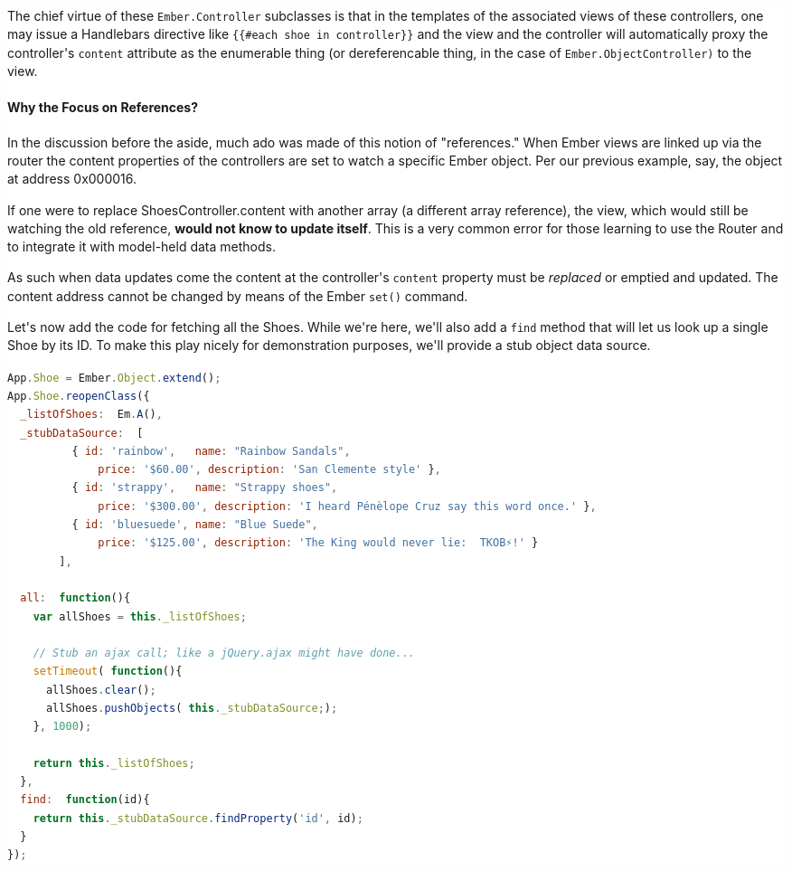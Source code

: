 The chief virtue of these `Ember.Controller` subclasses is that in the
templates of the associated views of these controllers, one may issue a
Handlebars directive like `{{#each shoe in controller}}` and the view and the
controller will automatically proxy the controller's `content` attribute as the
enumerable thing (or dereferencable thing, in the case of
`Ember.ObjectController)` to the view.

#### Why the Focus on References?

In the discussion before the aside, much ado was made of this notion of
"references."  When Ember views are linked up via the router the content
properties of the controllers are set to watch a specific Ember object.  Per
our previous example, say, the object at address 0x000016.  

If one were to replace ShoesController.content with another array (a different
array reference), the view, which would still be watching the old reference,
**would not know to update itself**.  This is a very common error for those
learning to use the Router and to integrate it with model-held data methods.

As such when data updates come the content at the controller's `content`
property must be _replaced_ or emptied and updated.  The content address cannot
be changed by means of the Ember `set()` command.

Let's now add the code for fetching all the Shoes.  While we're here, we'll
also add a `find` method that will let us look up a single Shoe by its ID.  To
make this play nicely for demonstration purposes, we'll provide a stub object
data source.

 
```javascript
App.Shoe = Ember.Object.extend();
App.Shoe.reopenClass({
  _listOfShoes:  Em.A(),
  _stubDataSource:  [
          { id: 'rainbow',   name: "Rainbow Sandals",
              price: '$60.00', description: 'San Clemente style' },
          { id: 'strappy',   name: "Strappy shoes",
              price: '$300.00', description: 'I heard Pénèlope Cruz say this word once.' },
          { id: 'bluesuede', name: "Blue Suede",
              price: '$125.00', description: 'The King would never lie:  TKOB⚡!' }
        ],

  all:  function(){
    var allShoes = this._listOfShoes;

    // Stub an ajax call; like a jQuery.ajax might have done...
    setTimeout( function(){
      allShoes.clear();
      allShoes.pushObjects( this._stubDataSource;);
    }, 1000);

    return this._listOfShoes;
  },
  find:  function(id){
    return this._stubDataSource.findProperty('id', id);
  }
});
```
